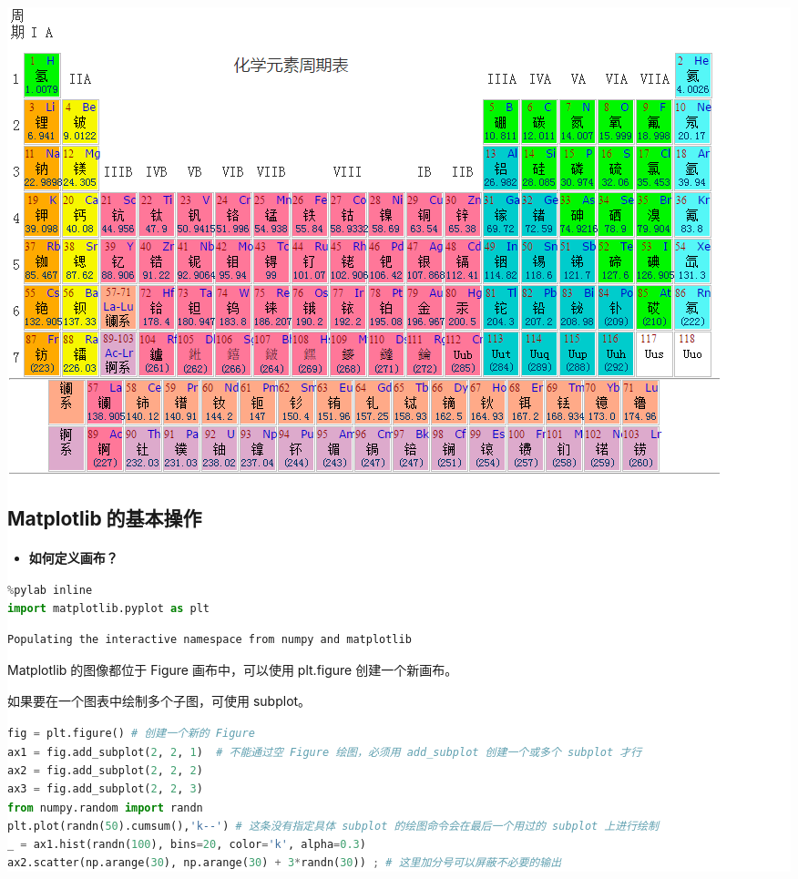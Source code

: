![](/image/data-analysis/586070-20160527105453850-1017933705.png)



## Matplotlib 的基本操作

- **如何定义画布？**


```python
%pylab inline
import matplotlib.pyplot as plt
```

    Populating the interactive namespace from numpy and matplotlib


Matplotlib 的图像都位于 Figure 画布中，可以使用 plt.figure 创建一个新画布。

如果要在一个图表中绘制多个子图，可使用 subplot。


```python
fig = plt.figure() # 创建一个新的 Figure
ax1 = fig.add_subplot(2, 2, 1)  # 不能通过空 Figure 绘图，必须用 add_subplot 创建一个或多个 subplot 才行
ax2 = fig.add_subplot(2, 2, 2)
ax3 = fig.add_subplot(2, 2, 3)
from numpy.random import randn
plt.plot(randn(50).cumsum(),'k--') # 这条没有指定具体 subplot 的绘图命令会在最后一个用过的 subplot 上进行绘制
_ = ax1.hist(randn(100), bins=20, color='k', alpha=0.3)
ax2.scatter(np.arange(30), np.arange(30) + 3*randn(30)) ; # 这里加分号可以屏蔽不必要的输出
```
